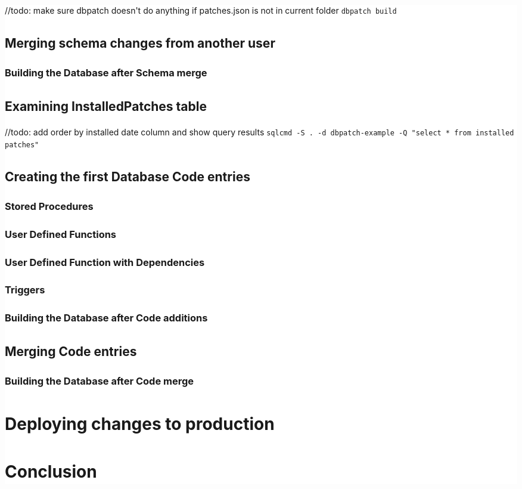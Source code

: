//todo: make sure dbpatch doesn't do anything if patches.json is not in current folder
```dbpatch build```

## Merging schema changes from another user
### Building the Database after Schema merge

## Examining InstalledPatches table
//todo: add order by installed date column and show query results
```sqlcmd -S . -d dbpatch-example -Q "select * from installedpatches"```

## Creating the first Database Code entries
### Stored Procedures
### User Defined Functions
### User Defined Function with Dependencies
### Triggers
### Building the Database after Code additions

## Merging Code entries
### Building the Database after Code merge

# Deploying changes to production

# Conclusion
